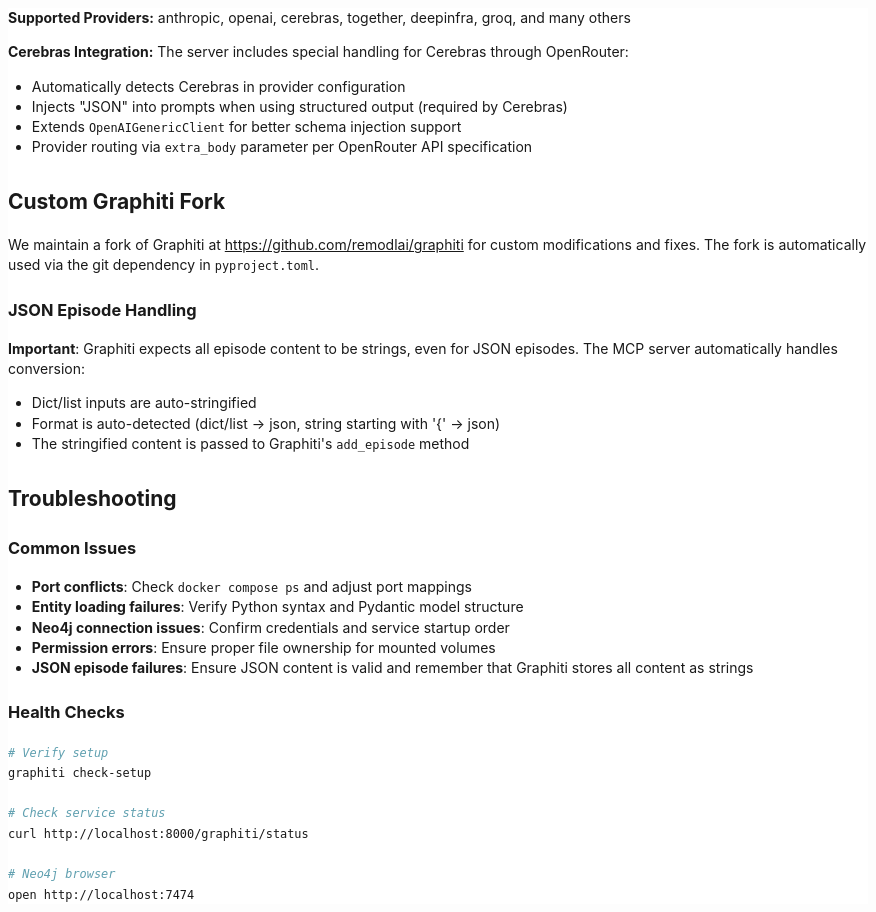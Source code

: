 **Supported Providers:** anthropic, openai, cerebras, together, deepinfra, groq, and many others

**Cerebras Integration:**
The server includes special handling for Cerebras through OpenRouter:
- Automatically detects Cerebras in provider configuration
- Injects "JSON" into prompts when using structured output (required by Cerebras)
- Extends `OpenAIGenericClient` for better schema injection support
- Provider routing via `extra_body` parameter per OpenRouter API specification

## Custom Graphiti Fork

We maintain a fork of Graphiti at https://github.com/remodlai/graphiti for custom modifications and fixes. The fork is automatically used via the git dependency in `pyproject.toml`.

### JSON Episode Handling
**Important**: Graphiti expects all episode content to be strings, even for JSON episodes. The MCP server automatically handles conversion:
- Dict/list inputs are auto-stringified
- Format is auto-detected (dict/list → json, string starting with '{' → json)
- The stringified content is passed to Graphiti's `add_episode` method

## Troubleshooting

### Common Issues
- **Port conflicts**: Check `docker compose ps` and adjust port mappings
- **Entity loading failures**: Verify Python syntax and Pydantic model structure
- **Neo4j connection issues**: Confirm credentials and service startup order
- **Permission errors**: Ensure proper file ownership for mounted volumes
- **JSON episode failures**: Ensure JSON content is valid and remember that Graphiti stores all content as strings

### Health Checks
```bash
# Verify setup
graphiti check-setup

# Check service status
curl http://localhost:8000/graphiti/status

# Neo4j browser
open http://localhost:7474
```